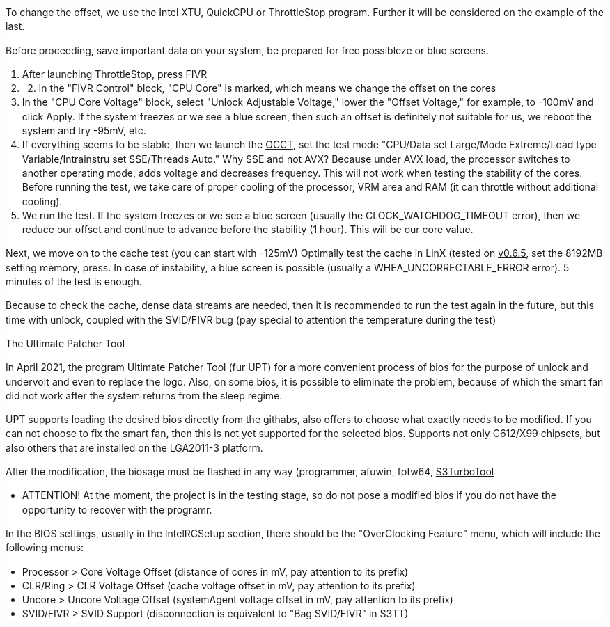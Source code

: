To change the offset, we use the Intel XTU, QuickCPU or ThrottleStop program. Further it will be considered on the example of the last.

Before proceeding, save important data on your system, be prepared for free possibleze or blue screens.
1. After launching [ThrottleStop](https://www.techpowerup.com/download/techpowerup-throttlestop/), press FIVR
2. 2. In the "FIVR Control" block, "CPU Core" is marked, which means we change the offset on the cores
3. In the "CPU Core Voltage" block, select "Unlock Adjustable Voltage," lower the "Offset Voltage," for example, to -100mV and click Apply. If the system freezes or we see a blue screen, then such an offset is definitely not suitable for us, we reboot the system and try -95mV, etc.
4. If everything seems to be stable, then we launch the [OCCT](https://www.ocbase.com/), set the test mode "CPU/Data set Large/Mode Extreme/Load type Variable/Intrainstru set SSE/Threads Auto." Why SSE and not AVX? Because under AVX load, the processor switches to another operating mode, adds voltage and decreases frequency. This will not work when testing the stability of the cores. Before running the test, we take care of proper cooling of the processor, VRM area and RAM (it can throttle without additional cooling).
5. We run the test. If the system freezes or we see a blue screen (usually the CLOCK_WATCHDOG_TIMEOUT error), then we reduce our offset and continue to advance before the stability (1 hour). This will be our core value.

Next, we move on to the cache test (you can start with -125mV) Optimally test the cache in LinX (tested on [v0.6.5](https://github.com/sanekgusev/LinX-old/releases/latest), set the 8192MB setting memory, press. In case of instability, a blue screen is possible (usually a WHEA_UNCORRECTABLE_ERROR error). 5 minutes of the test is enough.

Because to check the cache, dense data streams are needed, then it is recommended to run the test again in the future, but this time with unlock, coupled with the SVID/FIVR bug (pay special to attention the temperature during the test)

The Ultimate Patcher Tool

In April 2021, the program [Ultimate Patcher Tool](https://nalex.me/ultimate-patcher-tool/) (fur UPT) for a more convenient process of bios for the purpose of unlock and undervolt and even to replace the logo. Also, on some bios, it is possible to eliminate the problem, because of which the smart fan did not work after the system returns from the sleep regime.

UPT supports loading the desired bios directly from the githabs, also offers to choose what exactly needs to be modified. If you can not choose to fix the smart fan, then this is not yet supported for the selected bios. Supports not only C612/X99 chipsets, but also others that are installed on the LGA2011-3 platform.

After the modification, the biosage must be flashed in any way (programmer, afuwin, fptw64, [S3TurboTool](https://github.com/Koshak1013/HuananzhiX99_BIOS_mods/w/master/S3TurboTool_v1.53cat_S3THv1_DXETHV1_RAWVHV1r)

* ATTENTION! At the moment, the project is in the testing stage, so do not pose a modified bios if you do not have the opportunity to recover with the programr.

In the BIOS settings, usually in the IntelRCSetup section, there should be the "OverClocking Feature" menu, which will include the following menus:
- Processor > Core Voltage Offset (distance of cores in mV, pay attention to its prefix)
- CLR/Ring > CLR Voltage Offset (cache voltage offset in mV, pay attention to its prefix)
- Uncore > Uncore Voltage Offset (systemAgent voltage offset in mV, pay attention to its prefix)
- SVID/FIVR > SVID Support (disconnection is equivalent to "Bag SVID/FIVR" in S3TT)
